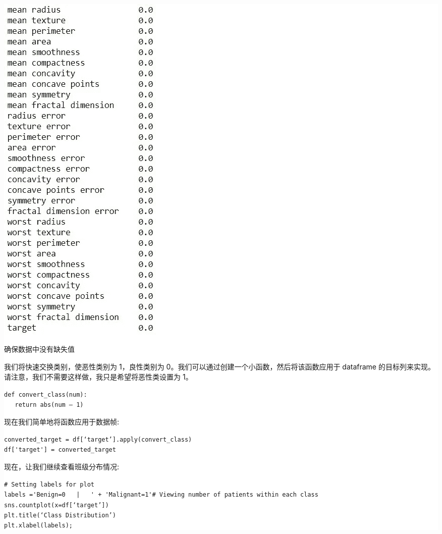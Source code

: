 ![](img/55aaa02860099b25a98575f8080b1476.png)

确保数据中没有缺失值

我们将快速交换类别，使恶性类别为 1，良性类别为 0。我们可以通过创建一个小函数，然后将该函数应用于 dataframe 的目标列来实现。请注意，我们不需要这样做，我只是希望将恶性类设置为 1。

```
def convert_class(num):
   return abs(num — 1)
```

现在我们简单地将函数应用于数据帧:

```
converted_target = df[‘target’].apply(convert_class)
df['target'] = converted_target
```

现在，让我们继续查看班级分布情况:

```
# Setting labels for plot
labels ='Benign=0   |   ' + 'Malignant=1'# Viewing number of patients within each class
sns.countplot(x=df[‘target’])
plt.title(‘Class Distribution’)
plt.xlabel(labels);
```
